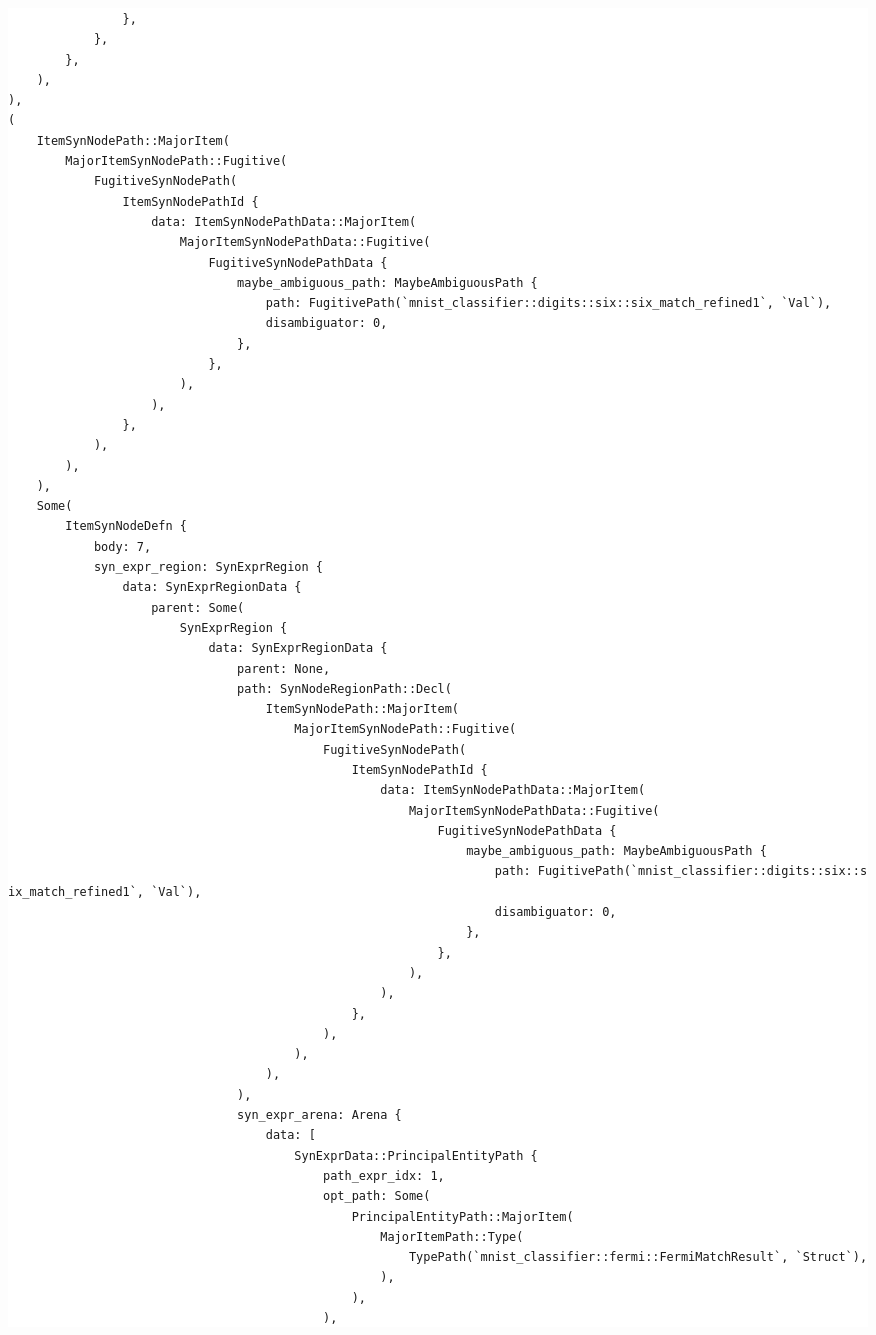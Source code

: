                     },
                },
            },
        ),
    ),
    (
        ItemSynNodePath::MajorItem(
            MajorItemSynNodePath::Fugitive(
                FugitiveSynNodePath(
                    ItemSynNodePathId {
                        data: ItemSynNodePathData::MajorItem(
                            MajorItemSynNodePathData::Fugitive(
                                FugitiveSynNodePathData {
                                    maybe_ambiguous_path: MaybeAmbiguousPath {
                                        path: FugitivePath(`mnist_classifier::digits::six::six_match_refined1`, `Val`),
                                        disambiguator: 0,
                                    },
                                },
                            ),
                        ),
                    },
                ),
            ),
        ),
        Some(
            ItemSynNodeDefn {
                body: 7,
                syn_expr_region: SynExprRegion {
                    data: SynExprRegionData {
                        parent: Some(
                            SynExprRegion {
                                data: SynExprRegionData {
                                    parent: None,
                                    path: SynNodeRegionPath::Decl(
                                        ItemSynNodePath::MajorItem(
                                            MajorItemSynNodePath::Fugitive(
                                                FugitiveSynNodePath(
                                                    ItemSynNodePathId {
                                                        data: ItemSynNodePathData::MajorItem(
                                                            MajorItemSynNodePathData::Fugitive(
                                                                FugitiveSynNodePathData {
                                                                    maybe_ambiguous_path: MaybeAmbiguousPath {
                                                                        path: FugitivePath(`mnist_classifier::digits::six::six_match_refined1`, `Val`),
                                                                        disambiguator: 0,
                                                                    },
                                                                },
                                                            ),
                                                        ),
                                                    },
                                                ),
                                            ),
                                        ),
                                    ),
                                    syn_expr_arena: Arena {
                                        data: [
                                            SynExprData::PrincipalEntityPath {
                                                path_expr_idx: 1,
                                                opt_path: Some(
                                                    PrincipalEntityPath::MajorItem(
                                                        MajorItemPath::Type(
                                                            TypePath(`mnist_classifier::fermi::FermiMatchResult`, `Struct`),
                                                        ),
                                                    ),
                                                ),